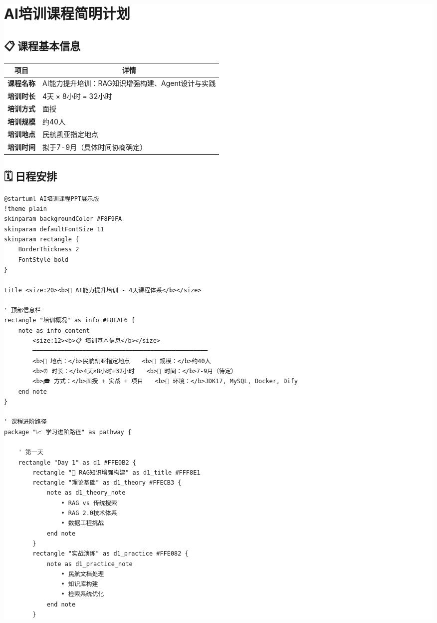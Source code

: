 # AI培训课程简明计划

## 📋 课程基本信息

| 项目 | 详情 |
|------|------|
| **课程名称** | AI能力提升培训：RAG知识增强构建、Agent设计与实践 |
| **培训时长** | 4天 × 8小时 = 32小时 |
| **培训方式** | 面授 |
| **培训规模** | 约40人 |
| **培训地点** | 民航凯亚指定地点 |
| **培训时间** | 拟于7-9月（具体时间协商确定） |

## 🗓️ 日程安排

```plantuml
@startuml AI培训课程PPT展示版
!theme plain
skinparam backgroundColor #F8F9FA
skinparam defaultFontSize 11
skinparam rectangle {
    BorderThickness 2
    FontStyle bold
}

title <size:20><b>🎯 AI能力提升培训 - 4天课程体系</b></size>

' 顶部信息栏
rectangle "培训概况" as info #E8EAF6 {
    note as info_content
        <size:12><b>📋 培训基本信息</b></size>
        ━━━━━━━━━━━━━━━━━━━━━━━━━━━━━━━━━━━━━━━━━━━━━━━━━
        <b>🏢 地点：</b>民航凯亚指定地点　　<b>👥 规模：</b>约40人
        <b>⏰ 时长：</b>4天×8小时=32小时　　<b>📅 时间：</b>7-9月（待定）
        <b>🎓 方式：</b>面授 + 实战 + 项目　　<b>🔧 环境：</b>JDK17, MySQL, Docker, Dify
    end note
}

' 课程进阶路径
package "📈 学习进阶路径" as pathway {
    
    ' 第一天
    rectangle "Day 1" as d1 #FFE0B2 {
        rectangle "🧠 RAG知识增强构建" as d1_title #FFF8E1
        rectangle "理论基础" as d1_theory #FFECB3 {
            note as d1_theory_note
                • RAG vs 传统搜索
                • RAG 2.0技术体系
                • 数据工程挑战
            end note
        }
        rectangle "实战演练" as d1_practice #FFE082 {
            note as d1_practice_note
                • 民航文档处理
                • 知识库构建
                • 检索系统优化
            end note
        }
```